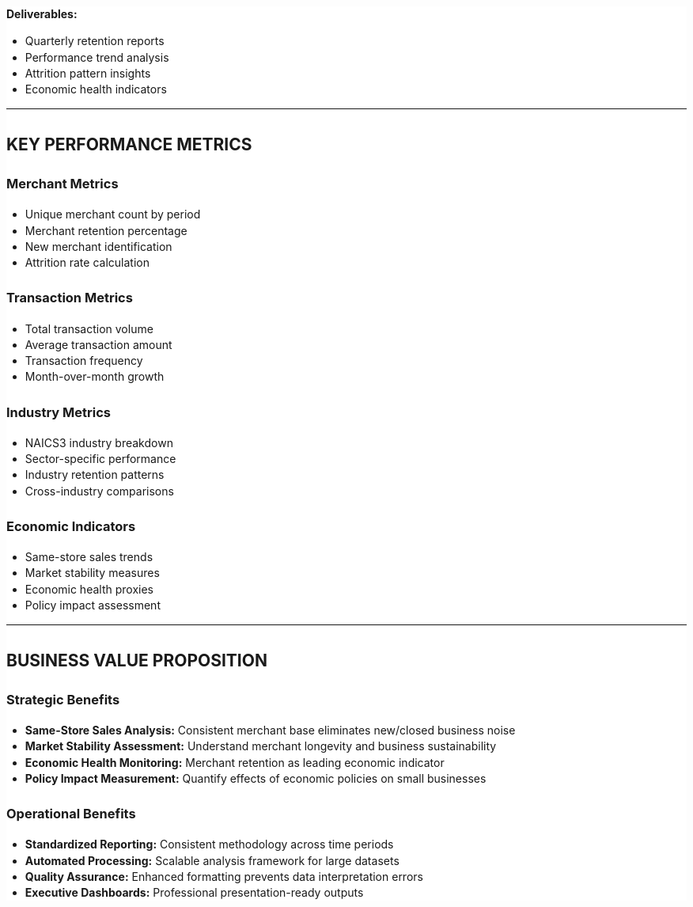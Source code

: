 **Deliverables:**
- Quarterly retention reports
- Performance trend analysis
- Attrition pattern insights
- Economic health indicators

---

## KEY PERFORMANCE METRICS

### Merchant Metrics
- Unique merchant count by period
- Merchant retention percentage
- New merchant identification
- Attrition rate calculation

### Transaction Metrics
- Total transaction volume
- Average transaction amount
- Transaction frequency
- Month-over-month growth

### Industry Metrics
- NAICS3 industry breakdown
- Sector-specific performance
- Industry retention patterns
- Cross-industry comparisons

### Economic Indicators
- Same-store sales trends
- Market stability measures
- Economic health proxies
- Policy impact assessment

---

## BUSINESS VALUE PROPOSITION

### Strategic Benefits
- **Same-Store Sales Analysis:** Consistent merchant base eliminates new/closed business noise
- **Market Stability Assessment:** Understand merchant longevity and business sustainability
- **Economic Health Monitoring:** Merchant retention as leading economic indicator
- **Policy Impact Measurement:** Quantify effects of economic policies on small businesses

### Operational Benefits
- **Standardized Reporting:** Consistent methodology across time periods
- **Automated Processing:** Scalable analysis framework for large datasets
- **Quality Assurance:** Enhanced formatting prevents data interpretation errors
- **Executive Dashboards:** Professional presentation-ready outputs
